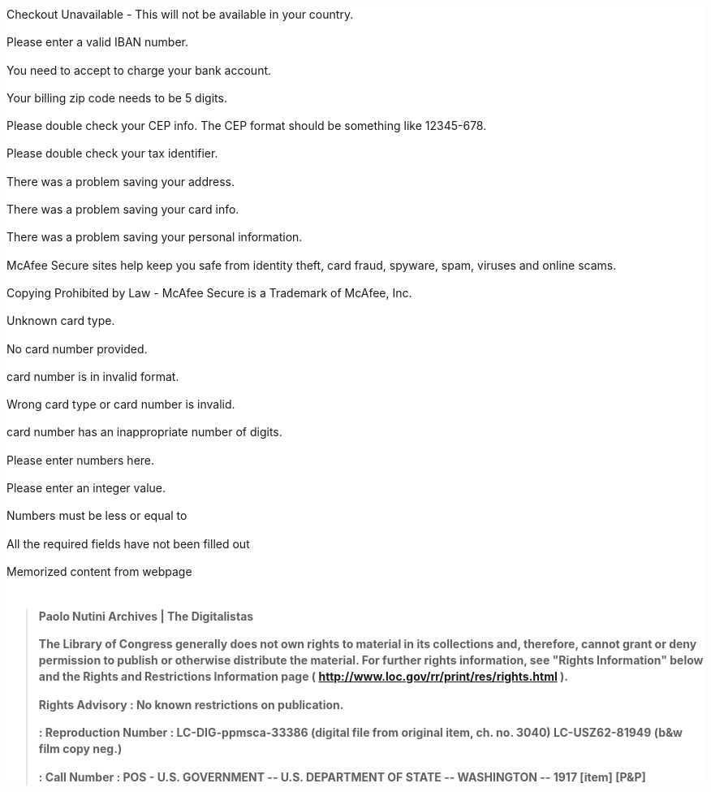 Checkout Unavailable - This will not be available in your country.

Please enter a valid IBAN number.

You need to accept to charge your bank account.

Your billing zip code needs to be 5 digits.

Please double check your CEP info. The CEP format should be something like 12345-678.

Please double check your tax identifier.

There was a problem saving your address.

There was a problem saving your card info.

There was a problem saving your personal information.

McAfee Secure sites help keep you safe from identity theft, card fraud, spyware, spam, viruses and online scams.

Copying Prohibited by Law - McAfee Secure is a Trademark of McAfee, Inc.

Unknown card type.

No card number provided.

card number is in invalid format.

Wrong card type or card number is invalid.

card number has an inappropriate number of digits.

Please enter numbers here.

Please enter an integer value.

Numbers must be less or equal to $$$$

All the required fields have not been filled out
</b>
</blockquote>

Memorized content from webpage
<br><br>

<blockquote>
<b>
Paolo Nutini Archives | The Digitalistas

The Library of Congress generally does not own rights to material in its collections and, therefore, cannot grant or deny permission to publish or otherwise distribute the material. For further rights information, see "Rights Information" below and the Rights and Restrictions Information page ( http://www.loc.gov/rr/print/res/rights.html ).

Rights Advisory : No known restrictions on publication.

: Reproduction Number : LC-DIG-ppmsca-33386 (digital file from original item, ch. no. 3040) LC-USZ62-81949 (b&w film copy neg.)

: Call Number : POS - U.S. GOVERNMENT -- U.S. DEPARTMENT OF STATE -- WASHINGTON -- 1917 [item] [P&P]
